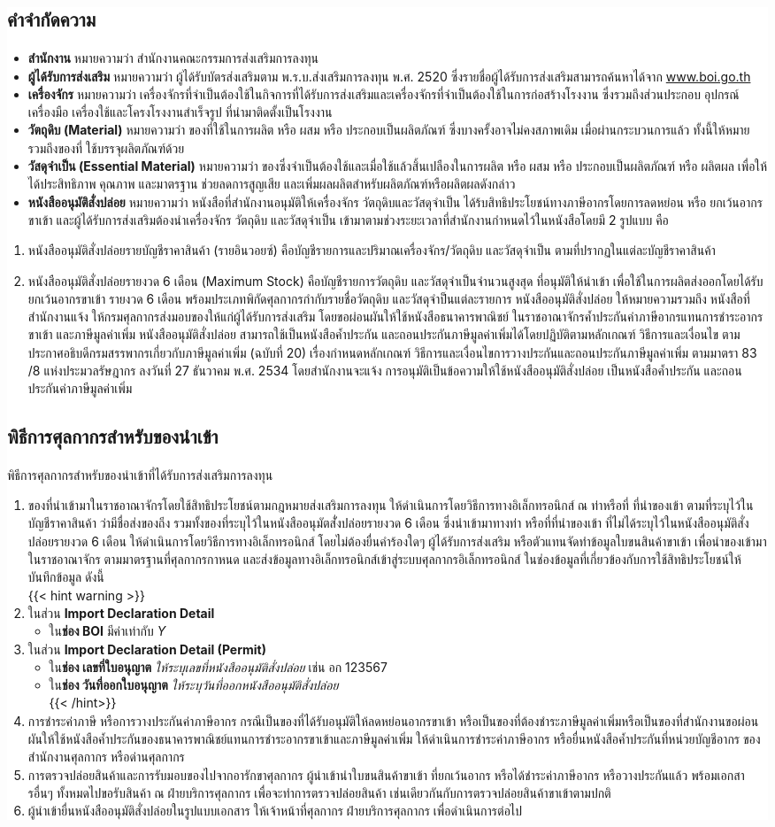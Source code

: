 ## คำจำกัดความ

- **สำนักงาน** หมายความว่า สำนักงานคณะกรรมการส่งเสริมการลงทุน
- **ผู้ได้รับการส่งเสริม** หมายความว่า ผู้ได้รับบัตรส่งเสริมตาม พ.ร.บ.ส่งเสริมการลงทุน พ.ศ. 2520 ซึ่งรายชื่อผู้ได้รับการส่งเสริมสามารถค้นหาได้จาก www.boi.go.th
- **เครื่องจักร** หมายความว่า เครื่องจักรที่จำเป็นต้องใช้ในกิจการที่ได้รับการส่งเสริมและเครื่องจักรที่จำเป็นต้องใช้ในการก่อสร้างโรงงาน ซึ่งรวมถึงส่วนประกอบ อุปกรณ์ เครื่องมือ เครื่องใช้และโครงโรงงานสำเร็จรูป ที่นำมาติดตั้งเป็นโรงงาน
- **วัตถุดิบ (Material)** หมายความว่า ของที่ใช้ในการผลิต หรือ ผสม หรือ ประกอบเป็นผลิตภัณฑ์ ซึ่งบางครั้งอาจไม่คงสภาพเดิม เมื่อผ่านกระบวนการแล้ว ทั้งนี้ให้หมายรวมถึงของที่ ใช้บรรจุผลิตภัณฑ์ด้วย
- **วัสดุจำเป็น (Essential Material)** หมายความว่า ของซึ่งจำเป็นต้องใช้และเมื่อใช้แล้วสิ้นเปลืองในการผลิต หรือ ผสม หรือ ประกอบเป็นผลิตภัณฑ์ หรือ ผลิตผล เพื่อให้ได้ประสิทธิภาพ คุณภาพ และมาตรฐาน ช่วยลดการสูญเสีย และเพิ่มผลผลิตสำหรับผลิตภัณฑ์หรือผลิตผลดังกล่าว  
- **หนังสืออนุมัติสั่งปล่อย** หมายความว่า หนังสือที่สำนักงานอนุมัติให้เครื่องจักร วัตถุดิบและวัสดุจำเป็น ได้ร้บสิทธิประโยชน์ทางภาษีอากรโดยการลดหย่อน หรือ ยกเว้นอากรขาเข้า และผู้ได้รับการส่งเสริมต้องนำเครื่องจักร วัตถุดิบ และวัสดุจำเป็น เข้ามาตามช่วงระยะเวลาที่สำนักงานกำหนดไว้ในหนังสือโดยมี 2 รูปแบบ คือ

1. หนังสืออนุมัติสั่งปล่อยรายบัญชีราคาสินค้า (รายอินวอยซ์) คือบัญชีรายการและปริมาณเครื่องจักร/วัตถุดิบ และวัสดุจำเป็น ตามที่ปรากฏในแต่ละบัญชีราคาสินค้า

2. หนังสืออนุมัติสั่งปล่อยรายงวด 6 เดือน (Maximum Stock) คือบัญชีรายการวัตถุดิบ และวัสดุจำเป็นจำนวนสูงสุด ที่อนุมัติให้นำเข้า เพื่อใช้ในการผลิตส่งออกโดยได้รับยกเว้นอากรขาเข้า รายงวด 6 เดือน พร้อมประเภทพิกัดศุลกากรกำกับรายชื่อวัตถุดิบ และวัสดุจำป็นแต่ละรายการ
หนังสืออนุมัติสั่งปล่อย ให้หมายความรวมถึง หนังสือที่สำนักงานแจ้ง ให้กรมศุลกากรส่งมอบของให้แก่ผู้ได้รับการส่งเสริม โดยขอผ่อนผันให้ใช้หนังสือธนาคารพาณิชย์ ในราชอาณาจักรค้ำประกันค่าภาษีอากรแทนการชำระอากรขาเข้า และภาษีมูลค่าเพิ่ม
หนังสืออนุมัติสั่งปล่อย สามารถใช้เป็นหนังสือค้ำประกัน และถอนประกันภาษีมูลค่าเพิ่มได้โดยปฏิบัติตามหลักเกณฑ์ วิธีการและเงื่อนไข ตามประกาศอธิบดีกรมสรรพากรเกี่ยวกับภาษีมูลค่าเพิ่ม (ฉบับที่ 20) เรื่องกำหนดหลักเกณฑ์ วิธีการและเงื่อนไขการวางประกันและถอนประกันภาษีมูลค่าเพิ่ม ตามมาตรา 83 /8 แห่งประมวลรัษฎากร ลงวันที่ 27 ธันวาคม พ.ศ. 2534 โดยสำนักงานจะแจ้ง การอนุมัติเป็นข้อความให้ใช้หนังสืออนุมัติสั่งปล่อย เป็นหนังสือค้ำประกัน และถอนประกันค่าภาษีมูลค่าเพิ่ม

## พิธีการศุลกากรสำหรับของนำเข้า

พิธีการศุลกากรสำหรับของนำเข้าที่ได้รับการส่งเสริมการลงทุน  
1. ของที่นำเข้ามาในราชอาณาจักรโดยใช้สิทธิประโยชน์ตามกฎหมายส่งเสริมการลงทุน ให้ดำเนินการโดยวิธีการทางอิเล็กทรอนิกส์ ณ ท่าหรือที่ ที่นำของเข้า ตามที่ระบุไว้ในบัญชีราคาสินค้า ว่ามีชื่อส่งของถีง รวมทั้งของที่ระบุไว้ในหนังสืออนุมัตสั่่งปล่อยรายงวด 6 เดือน ซึ่งนำเข้ามาทางท่า หรือที่ที่นำของเข้า ที่ไม่ได้ระบุไว้ในหนังสืออนุมัติสั่งปล่อยรายงวด 6 เดือน ให้ดำเนินการโดยวิธีการทางอิเล็กทรอนิกส์ โดยไม่ต้องยื่นคำร้องใดๆ ผู้ได้รับการส่งเสริม หรือตัวแทนจัดทำข้อมูลใบขนสินค้าขาเข้า เพื่อนำของเข้ามาในราชอาณาจักร ตามมาตรฐานที่ศุลกากรกาหนด และส่งข้อมูลทางอิเล็กทรอนิกส์เข้าสู่ระบบศุลกากรอิเล็กทรอนิกส์ ในช่องข้อมูลที่เกี่ยวข้องกับการใช้สิทธิประโยชน์ให้บันทึกข้อมูล ดังนี้  
{{< hint warning >}}
  1.  ในส่วน **Import Declaration Detail**  
	  - ใน**ช่อง BOI** มีค่าเท่ากับ *Y*
  2. ในส่วน **Import Declaration Detail (Permit)**    
	  - ใน**ช่อง เลขที่ใบอนุญาต** *ให้ระบุเลขที่หนังสืออนุมัติสั่งปล่อย* เช่น อก 123567  
	  - ใน**ช่อง วันที่ออกใบอนุญาต** *ให้ระบุวันที่ออกหนังสืออนุมัติสั่งปล่อย*   
{{< /hint>}}
2. การชำระค่าภาษี หรือการวางประกันค่าภาษีอากร กรณีเป็นของที่ได้รับอนุมัติให้ลดหย่อนอากรขาเข้า หรือเป็นของที่ต้องชำระภาษีมูลค่าเพิ่มหรือเป็นของที่สำนักงานขอผ่อนผันให้ใช้หนังสือค้ำประกันของธนาคารพาณิชย์แทนการชำระอากรขาเข้าและภาษีมูลค่าเพิ่ม ให้ดำเนินการชำระค่าภาษีอากร หรือยื่นหนังสือค้ำประกันที่หน่วยบัญชีอากร ของสำนักงานศุลกากร หรือด่านศุลกากร  
3. การตรวจปล่อยสินค้าและการรับมอบของไปจากอารักขาศุลกากร ผู้นำเข้านำใบขนสินค้าขาเข้า ที่ยกเว้นอากร หรือได้ชำระค่าภาษีอากร หรือวางประกันแล้ว พร้อมเอกสารอื่นๆ ทั้งหมดไปขอรับสินค้า ณ ฝ่ายบริการศุลกากร เพื่อจะทำการตรวจปล่อยสินค้า เช่นเดียวกันกับการตรวจปล่อยสินค้าขาเข้าตามปกติ  
4. ผู้นำเข้ายื่นหนังสืออนุมัติสั่งปล่อยในรูปแบบเอกสาร ให้เจ้าหน้าที่ศุลกากร ฝ่ายบริการศุลกากร เพื่อดำเนินการต่อไป  
